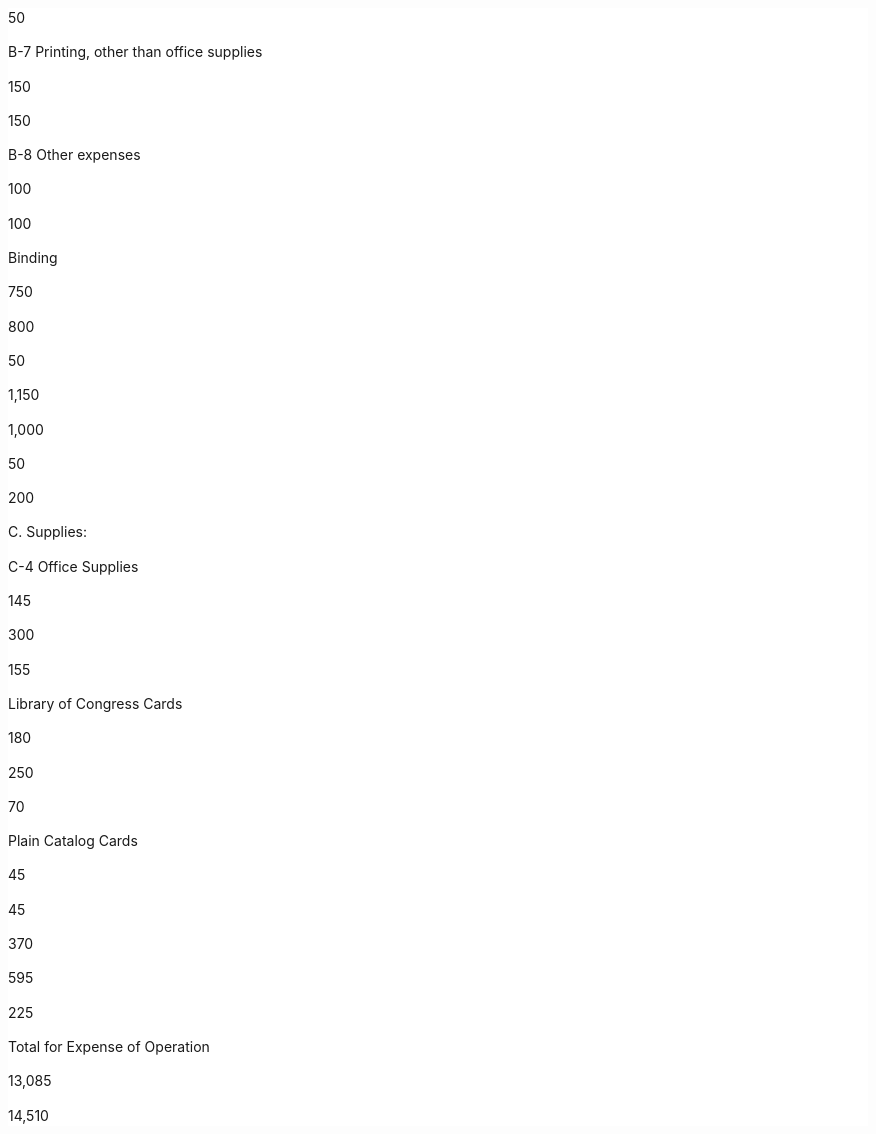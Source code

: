 50

B-7 Printing, other than office supplies

150

150

B-8 Other expenses

100

100

Binding

750

800

50

1,150

1,000

50

200

C. Supplies:

C-4 Office Supplies

145

300

155

Library of Congress Cards

180

250

70

Plain Catalog Cards

45

45

370

595

225

Total for Expense of Operation

13,085

14,510
